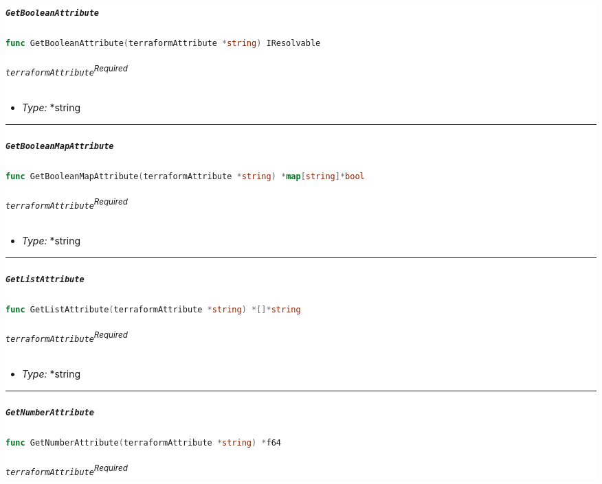 ##### `GetBooleanAttribute` <a name="GetBooleanAttribute" id="@cdktf/provider-snowflake.execute.Execute.getBooleanAttribute"></a>

```go
func GetBooleanAttribute(terraformAttribute *string) IResolvable
```

###### `terraformAttribute`<sup>Required</sup> <a name="terraformAttribute" id="@cdktf/provider-snowflake.execute.Execute.getBooleanAttribute.parameter.terraformAttribute"></a>

- *Type:* *string

---

##### `GetBooleanMapAttribute` <a name="GetBooleanMapAttribute" id="@cdktf/provider-snowflake.execute.Execute.getBooleanMapAttribute"></a>

```go
func GetBooleanMapAttribute(terraformAttribute *string) *map[string]*bool
```

###### `terraformAttribute`<sup>Required</sup> <a name="terraformAttribute" id="@cdktf/provider-snowflake.execute.Execute.getBooleanMapAttribute.parameter.terraformAttribute"></a>

- *Type:* *string

---

##### `GetListAttribute` <a name="GetListAttribute" id="@cdktf/provider-snowflake.execute.Execute.getListAttribute"></a>

```go
func GetListAttribute(terraformAttribute *string) *[]*string
```

###### `terraformAttribute`<sup>Required</sup> <a name="terraformAttribute" id="@cdktf/provider-snowflake.execute.Execute.getListAttribute.parameter.terraformAttribute"></a>

- *Type:* *string

---

##### `GetNumberAttribute` <a name="GetNumberAttribute" id="@cdktf/provider-snowflake.execute.Execute.getNumberAttribute"></a>

```go
func GetNumberAttribute(terraformAttribute *string) *f64
```

###### `terraformAttribute`<sup>Required</sup> <a name="terraformAttribute" id="@cdktf/provider-snowflake.execute.Execute.getNumberAttribute.parameter.terraformAttribute"></a>
